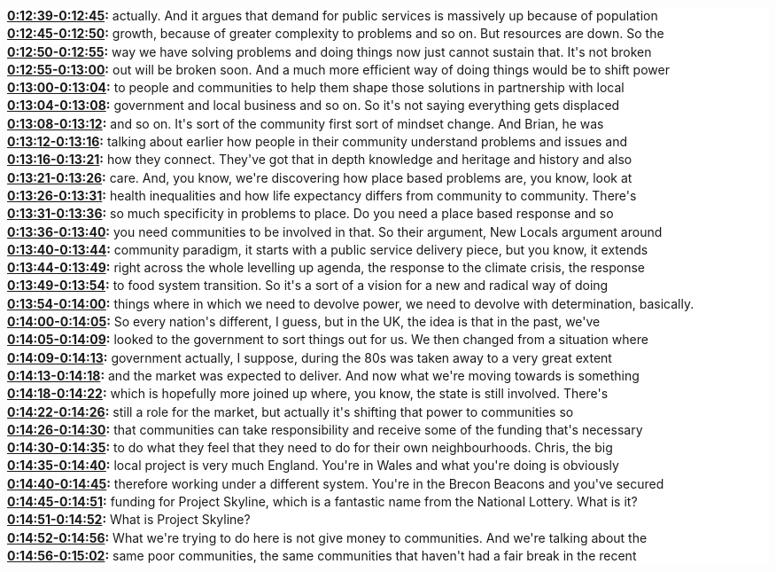 **[0:12:39-0:12:45](https://anchor.fm/farmgate/episodes/Food-builds-community-e13un20#t=0:12:39):**  actually. And it argues that demand for public services is massively up because of population  
**[0:12:45-0:12:50](https://anchor.fm/farmgate/episodes/Food-builds-community-e13un20#t=0:12:45):**  growth, because of greater complexity to problems and so on. But resources are down. So the  
**[0:12:50-0:12:55](https://anchor.fm/farmgate/episodes/Food-builds-community-e13un20#t=0:12:50):**  way we have solving problems and doing things now just cannot sustain that. It's not broken  
**[0:12:55-0:13:00](https://anchor.fm/farmgate/episodes/Food-builds-community-e13un20#t=0:12:55):**  out will be broken soon. And a much more efficient way of doing things would be to shift power  
**[0:13:00-0:13:04](https://anchor.fm/farmgate/episodes/Food-builds-community-e13un20#t=0:13:00):**  to people and communities to help them shape those solutions in partnership with local  
**[0:13:04-0:13:08](https://anchor.fm/farmgate/episodes/Food-builds-community-e13un20#t=0:13:04):**  government and local business and so on. So it's not saying everything gets displaced  
**[0:13:08-0:13:12](https://anchor.fm/farmgate/episodes/Food-builds-community-e13un20#t=0:13:08):**  and so on. It's sort of the community first sort of mindset change. And Brian, he was  
**[0:13:12-0:13:16](https://anchor.fm/farmgate/episodes/Food-builds-community-e13un20#t=0:13:12):**  talking about earlier how people in their community understand problems and issues and  
**[0:13:16-0:13:21](https://anchor.fm/farmgate/episodes/Food-builds-community-e13un20#t=0:13:16):**  how they connect. They've got that in depth knowledge and heritage and history and also  
**[0:13:21-0:13:26](https://anchor.fm/farmgate/episodes/Food-builds-community-e13un20#t=0:13:21):**  care. And, you know, we're discovering how place based problems are, you know, look at  
**[0:13:26-0:13:31](https://anchor.fm/farmgate/episodes/Food-builds-community-e13un20#t=0:13:26):**  health inequalities and how life expectancy differs from community to community. There's  
**[0:13:31-0:13:36](https://anchor.fm/farmgate/episodes/Food-builds-community-e13un20#t=0:13:31):**  so much specificity in problems to place. Do you need a place based response and so  
**[0:13:36-0:13:40](https://anchor.fm/farmgate/episodes/Food-builds-community-e13un20#t=0:13:36):**  you need communities to be involved in that. So their argument, New Locals argument around  
**[0:13:40-0:13:44](https://anchor.fm/farmgate/episodes/Food-builds-community-e13un20#t=0:13:40):**  community paradigm, it starts with a public service delivery piece, but you know, it extends  
**[0:13:44-0:13:49](https://anchor.fm/farmgate/episodes/Food-builds-community-e13un20#t=0:13:44):**  right across the whole levelling up agenda, the response to the climate crisis, the response  
**[0:13:49-0:13:54](https://anchor.fm/farmgate/episodes/Food-builds-community-e13un20#t=0:13:49):**  to food system transition. So it's a sort of a vision for a new and radical way of doing  
**[0:13:54-0:14:00](https://anchor.fm/farmgate/episodes/Food-builds-community-e13un20#t=0:13:54):**  things where in which we need to devolve power, we need to devolve with determination, basically.  
**[0:14:00-0:14:05](https://anchor.fm/farmgate/episodes/Food-builds-community-e13un20#t=0:14:00):**  So every nation's different, I guess, but in the UK, the idea is that in the past, we've  
**[0:14:05-0:14:09](https://anchor.fm/farmgate/episodes/Food-builds-community-e13un20#t=0:14:05):**  looked to the government to sort things out for us. We then changed from a situation where  
**[0:14:09-0:14:13](https://anchor.fm/farmgate/episodes/Food-builds-community-e13un20#t=0:14:09):**  government actually, I suppose, during the 80s was taken away to a very great extent  
**[0:14:13-0:14:18](https://anchor.fm/farmgate/episodes/Food-builds-community-e13un20#t=0:14:13):**  and the market was expected to deliver. And now what we're moving towards is something  
**[0:14:18-0:14:22](https://anchor.fm/farmgate/episodes/Food-builds-community-e13un20#t=0:14:18):**  which is hopefully more joined up where, you know, the state is still involved. There's  
**[0:14:22-0:14:26](https://anchor.fm/farmgate/episodes/Food-builds-community-e13un20#t=0:14:22):**  still a role for the market, but actually it's shifting that power to communities so  
**[0:14:26-0:14:30](https://anchor.fm/farmgate/episodes/Food-builds-community-e13un20#t=0:14:26):**  that communities can take responsibility and receive some of the funding that's necessary  
**[0:14:30-0:14:35](https://anchor.fm/farmgate/episodes/Food-builds-community-e13un20#t=0:14:30):**  to do what they feel that they need to do for their own neighbourhoods. Chris, the big  
**[0:14:35-0:14:40](https://anchor.fm/farmgate/episodes/Food-builds-community-e13un20#t=0:14:35):**  local project is very much England. You're in Wales and what you're doing is obviously  
**[0:14:40-0:14:45](https://anchor.fm/farmgate/episodes/Food-builds-community-e13un20#t=0:14:40):**  therefore working under a different system. You're in the Brecon Beacons and you've secured  
**[0:14:45-0:14:51](https://anchor.fm/farmgate/episodes/Food-builds-community-e13un20#t=0:14:45):**  funding for Project Skyline, which is a fantastic name from the National Lottery. What is it?  
**[0:14:51-0:14:52](https://anchor.fm/farmgate/episodes/Food-builds-community-e13un20#t=0:14:51):**  What is Project Skyline?  
**[0:14:52-0:14:56](https://anchor.fm/farmgate/episodes/Food-builds-community-e13un20#t=0:14:52):**  What we're trying to do here is not give money to communities. And we're talking about the  
**[0:14:56-0:15:02](https://anchor.fm/farmgate/episodes/Food-builds-community-e13un20#t=0:14:56):**  same poor communities, the same communities that haven't had a fair break in the recent  